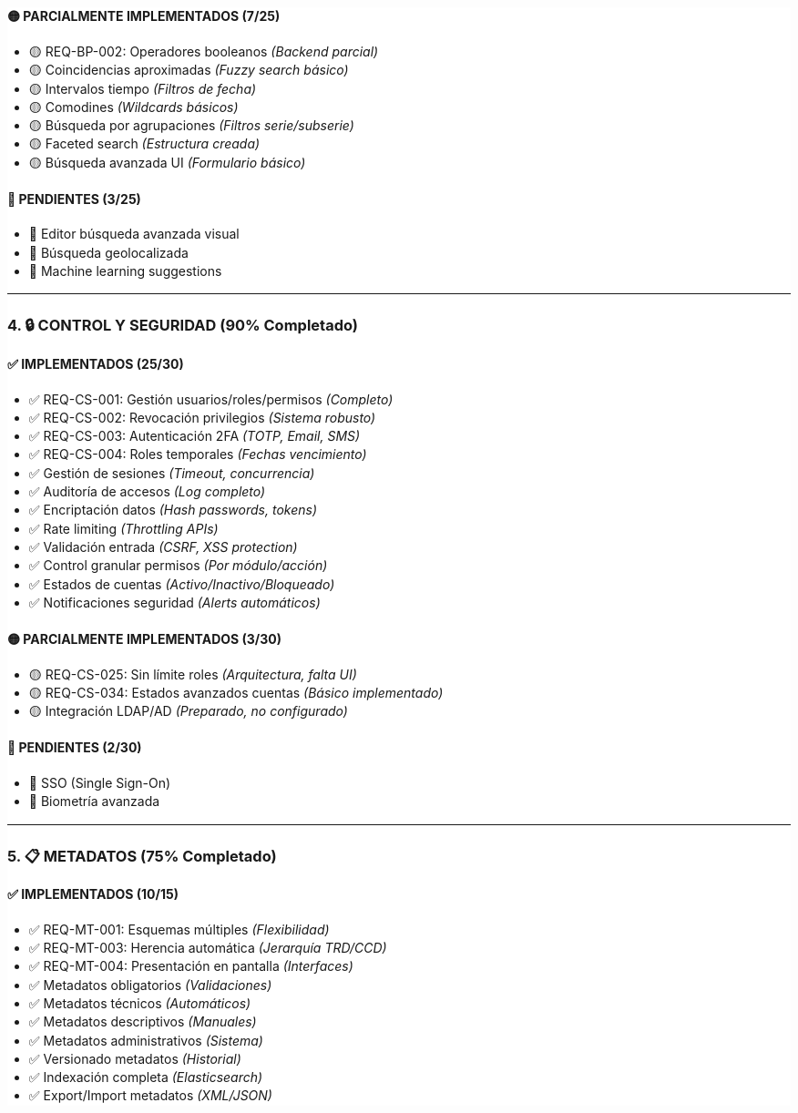 #### 🟡 **PARCIALMENTE IMPLEMENTADOS (7/25)**
- 🟡 REQ-BP-002: Operadores booleanos *(Backend parcial)*
- 🟡 Coincidencias aproximadas *(Fuzzy search básico)*
- 🟡 Intervalos tiempo *(Filtros de fecha)*
- 🟡 Comodines *(Wildcards básicos)*
- 🟡 Búsqueda por agrupaciones *(Filtros serie/subserie)*
- 🟡 Faceted search *(Estructura creada)*
- 🟡 Búsqueda avanzada UI *(Formulario básico)*

#### 🔴 **PENDIENTES (3/25)**
- 🔴 Editor búsqueda avanzada visual
- 🔴 Búsqueda geolocalizada
- 🔴 Machine learning suggestions

---

### 4. 🔒 CONTROL Y SEGURIDAD (90% Completado)

#### ✅ **IMPLEMENTADOS (25/30)**
- ✅ REQ-CS-001: Gestión usuarios/roles/permisos *(Completo)*
- ✅ REQ-CS-002: Revocación privilegios *(Sistema robusto)*
- ✅ REQ-CS-003: Autenticación 2FA *(TOTP, Email, SMS)*
- ✅ REQ-CS-004: Roles temporales *(Fechas vencimiento)*
- ✅ Gestión de sesiones *(Timeout, concurrencia)*
- ✅ Auditoría de accesos *(Log completo)*
- ✅ Encriptación datos *(Hash passwords, tokens)*
- ✅ Rate limiting *(Throttling APIs)*
- ✅ Validación entrada *(CSRF, XSS protection)*
- ✅ Control granular permisos *(Por módulo/acción)*
- ✅ Estados de cuentas *(Activo/Inactivo/Bloqueado)*
- ✅ Notificaciones seguridad *(Alerts automáticos)*

#### 🟡 **PARCIALMENTE IMPLEMENTADOS (3/30)**
- 🟡 REQ-CS-025: Sin límite roles *(Arquitectura, falta UI)*
- 🟡 REQ-CS-034: Estados avanzados cuentas *(Básico implementado)*
- 🟡 Integración LDAP/AD *(Preparado, no configurado)*

#### 🔴 **PENDIENTES (2/30)**
- 🔴 SSO (Single Sign-On)
- 🔴 Biometría avanzada

---

### 5. 📋 METADATOS (75% Completado)

#### ✅ **IMPLEMENTADOS (10/15)**
- ✅ REQ-MT-001: Esquemas múltiples *(Flexibilidad)*
- ✅ REQ-MT-003: Herencia automática *(Jerarquía TRD/CCD)*
- ✅ REQ-MT-004: Presentación en pantalla *(Interfaces)*
- ✅ Metadatos obligatorios *(Validaciones)*
- ✅ Metadatos técnicos *(Automáticos)*
- ✅ Metadatos descriptivos *(Manuales)*
- ✅ Metadatos administrativos *(Sistema)*
- ✅ Versionado metadatos *(Historial)*
- ✅ Indexación completa *(Elasticsearch)*
- ✅ Export/Import metadatos *(XML/JSON)*
